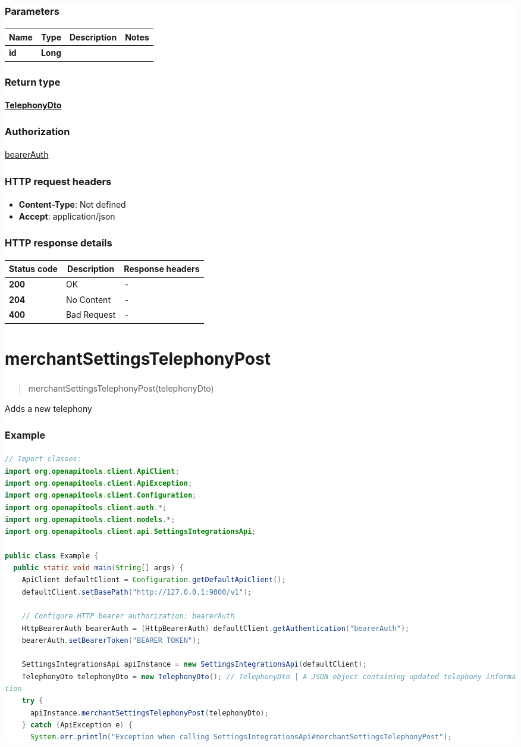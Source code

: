 ### Parameters

| Name | Type | Description  | Notes |
|------------- | ------------- | ------------- | -------------|
| **id** | **Long**|  | |

### Return type

[**TelephonyDto**](TelephonyDto.md)

### Authorization

[bearerAuth](../README.md#bearerAuth)

### HTTP request headers

 - **Content-Type**: Not defined
 - **Accept**: application/json

### HTTP response details
| Status code | Description | Response headers |
|-------------|-------------|------------------|
| **200** | OK |  -  |
| **204** | No Content |  -  |
| **400** | Bad Request |  -  |

<a name="merchantSettingsTelephonyPost"></a>
# **merchantSettingsTelephonyPost**
> merchantSettingsTelephonyPost(telephonyDto)



Adds a new telephony

### Example
```java
// Import classes:
import org.openapitools.client.ApiClient;
import org.openapitools.client.ApiException;
import org.openapitools.client.Configuration;
import org.openapitools.client.auth.*;
import org.openapitools.client.models.*;
import org.openapitools.client.api.SettingsIntegrationsApi;

public class Example {
  public static void main(String[] args) {
    ApiClient defaultClient = Configuration.getDefaultApiClient();
    defaultClient.setBasePath("http://127.0.0.1:9000/v1");
    
    // Configure HTTP bearer authorization: bearerAuth
    HttpBearerAuth bearerAuth = (HttpBearerAuth) defaultClient.getAuthentication("bearerAuth");
    bearerAuth.setBearerToken("BEARER TOKEN");

    SettingsIntegrationsApi apiInstance = new SettingsIntegrationsApi(defaultClient);
    TelephonyDto telephonyDto = new TelephonyDto(); // TelephonyDto | A JSON object containing updated telephony information
    try {
      apiInstance.merchantSettingsTelephonyPost(telephonyDto);
    } catch (ApiException e) {
      System.err.println("Exception when calling SettingsIntegrationsApi#merchantSettingsTelephonyPost");
```